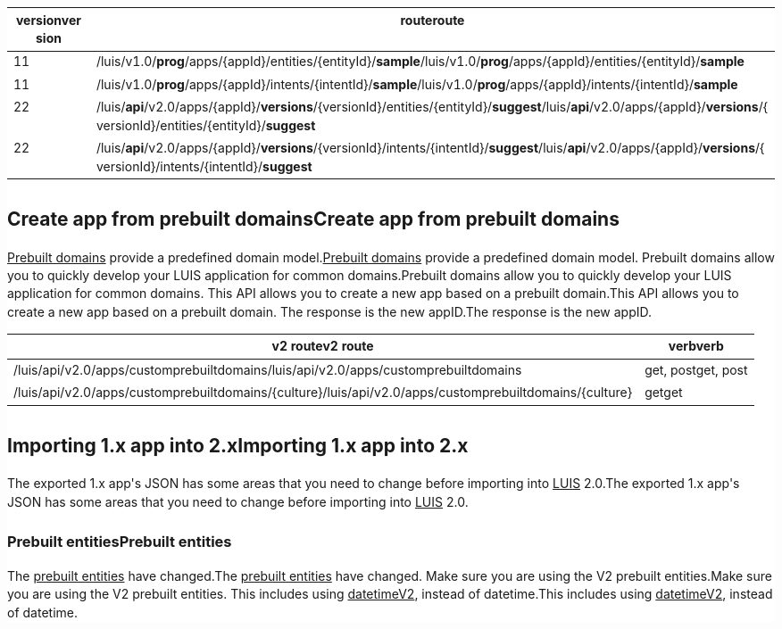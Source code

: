 | <span data-ttu-id="4b217-170">version</span><span class="sxs-lookup"><span data-stu-id="4b217-170">version</span></span> | <span data-ttu-id="4b217-171">route</span><span class="sxs-lookup"><span data-stu-id="4b217-171">route</span></span> |
|--|--|
|<span data-ttu-id="4b217-172">1</span><span class="sxs-lookup"><span data-stu-id="4b217-172">1</span></span>|<span data-ttu-id="4b217-173">/luis/v1.0/**prog**/apps/{appId}/entities/{entityId}/**sample**</span><span class="sxs-lookup"><span data-stu-id="4b217-173">/luis/v1.0/**prog**/apps/{appId}/entities/{entityId}/**sample**</span></span>|
|<span data-ttu-id="4b217-174">1</span><span class="sxs-lookup"><span data-stu-id="4b217-174">1</span></span>|<span data-ttu-id="4b217-175">/luis/v1.0/**prog**/apps/{appId}/intents/{intentId}/**sample**</span><span class="sxs-lookup"><span data-stu-id="4b217-175">/luis/v1.0/**prog**/apps/{appId}/intents/{intentId}/**sample**</span></span>|
|<span data-ttu-id="4b217-176">2</span><span class="sxs-lookup"><span data-stu-id="4b217-176">2</span></span>|<span data-ttu-id="4b217-177">/luis/**api**/v2.0/apps/{appId}/**versions**/{versionId}/entities/{entityId}/**suggest**</span><span class="sxs-lookup"><span data-stu-id="4b217-177">/luis/**api**/v2.0/apps/{appId}/**versions**/{versionId}/entities/{entityId}/**suggest**</span></span>|
|<span data-ttu-id="4b217-178">2</span><span class="sxs-lookup"><span data-stu-id="4b217-178">2</span></span>|<span data-ttu-id="4b217-179">/luis/**api**/v2.0/apps/{appId}/**versions**/{versionId}/intents/{intentId}/**suggest**</span><span class="sxs-lookup"><span data-stu-id="4b217-179">/luis/**api**/v2.0/apps/{appId}/**versions**/{versionId}/intents/{intentId}/**suggest**</span></span>|


## <a name="create-app-from-prebuilt-domains"></a><span data-ttu-id="4b217-180">Create app from prebuilt domains</span><span class="sxs-lookup"><span data-stu-id="4b217-180">Create app from prebuilt domains</span></span>
<span data-ttu-id="4b217-181">[Prebuilt domains](luis-how-to-use-prebuilt-domains.md) provide a predefined domain model.</span><span class="sxs-lookup"><span data-stu-id="4b217-181">[Prebuilt domains](luis-how-to-use-prebuilt-domains.md) provide a predefined domain model.</span></span> <span data-ttu-id="4b217-182">Prebuilt domains allow you to quickly develop your LUIS application for common domains.</span><span class="sxs-lookup"><span data-stu-id="4b217-182">Prebuilt domains allow you to quickly develop your LUIS application for common domains.</span></span> <span data-ttu-id="4b217-183">This API allows you to create a new app based on a prebuilt domain.</span><span class="sxs-lookup"><span data-stu-id="4b217-183">This API allows you to create a new app based on a prebuilt domain.</span></span> <span data-ttu-id="4b217-184">The response is the new appID.</span><span class="sxs-lookup"><span data-stu-id="4b217-184">The response is the new appID.</span></span>

|<span data-ttu-id="4b217-185">v2 route</span><span class="sxs-lookup"><span data-stu-id="4b217-185">v2 route</span></span>|<span data-ttu-id="4b217-186">verb</span><span class="sxs-lookup"><span data-stu-id="4b217-186">verb</span></span>|
|--|--|
|<span data-ttu-id="4b217-187">/luis/api/v2.0/apps/customprebuiltdomains</span><span class="sxs-lookup"><span data-stu-id="4b217-187">/luis/api/v2.0/apps/customprebuiltdomains</span></span>  |<span data-ttu-id="4b217-188">get, post</span><span class="sxs-lookup"><span data-stu-id="4b217-188">get, post</span></span>|
|<span data-ttu-id="4b217-189">/luis/api/v2.0/apps/customprebuiltdomains/{culture}</span><span class="sxs-lookup"><span data-stu-id="4b217-189">/luis/api/v2.0/apps/customprebuiltdomains/{culture}</span></span>  |<span data-ttu-id="4b217-190">get</span><span class="sxs-lookup"><span data-stu-id="4b217-190">get</span></span>|

## <a name="importing-1x-app-into-2x"></a><span data-ttu-id="4b217-191">Importing 1.x app into 2.x</span><span class="sxs-lookup"><span data-stu-id="4b217-191">Importing 1.x app into 2.x</span></span>
<span data-ttu-id="4b217-192">The exported 1.x app's JSON has some areas that you need to change before importing into [LUIS][LUIS] 2.0.</span><span class="sxs-lookup"><span data-stu-id="4b217-192">The exported 1.x app's JSON has some areas that you need to change before importing into [LUIS][LUIS] 2.0.</span></span> 

### <a name="prebuilt-entities"></a><span data-ttu-id="4b217-193">Prebuilt entities</span><span class="sxs-lookup"><span data-stu-id="4b217-193">Prebuilt entities</span></span> 
<span data-ttu-id="4b217-194">The [prebuilt entities](luis-prebuilt-entities.md) have changed.</span><span class="sxs-lookup"><span data-stu-id="4b217-194">The [prebuilt entities](luis-prebuilt-entities.md) have changed.</span></span> <span data-ttu-id="4b217-195">Make sure you are using the V2 prebuilt entities.</span><span class="sxs-lookup"><span data-stu-id="4b217-195">Make sure you are using the V2 prebuilt entities.</span></span> <span data-ttu-id="4b217-196">This includes using [datetimeV2](luis-prebuilt-entities.md#use-a-prebuilt-datetimev2-entity), instead of datetime.</span><span class="sxs-lookup"><span data-stu-id="4b217-196">This includes using [datetimeV2](luis-prebuilt-entities.md#use-a-prebuilt-datetimev2-entity), instead of datetime.</span></span> 


[LUIS]: https://docs.microsoft.com/azure/cognitive-services/luis/luis-reference-regions